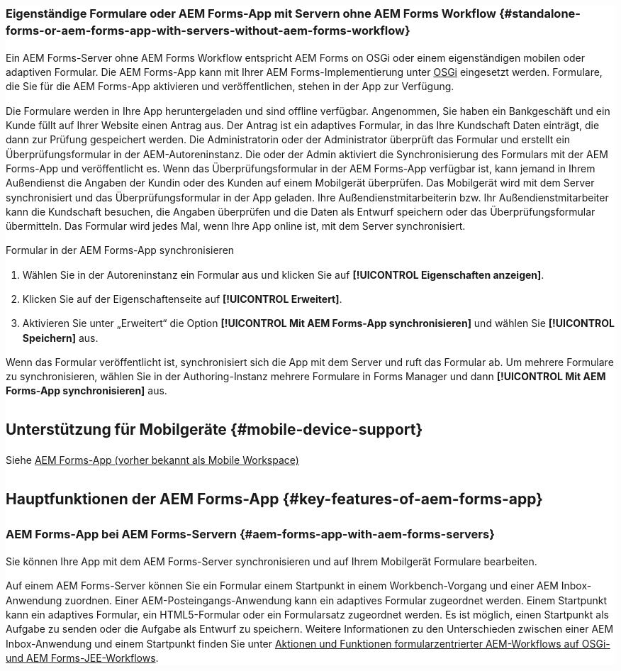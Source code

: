 ### Eigenständige Formulare oder AEM Forms-App mit Servern ohne AEM Forms Workflow {#standalone-forms-or-aem-forms-app-with-servers-without-aem-forms-workflow}

Ein AEM Forms-Server ohne AEM Forms Workflow entspricht AEM Forms on OSGi oder einem eigenständigen mobilen oder adaptiven Formular. Die AEM Forms-App kann mit Ihrer AEM Forms-Implementierung unter [OSGi](/help/sites-deploying/configuring-osgi.md) eingesetzt werden. Formulare, die Sie für die AEM Forms-App aktivieren und veröffentlichen, stehen in der App zur Verfügung.

Die Formulare werden in Ihre App heruntergeladen und sind offline verfügbar. Angenommen, Sie haben ein Bankgeschäft und ein Kunde füllt auf Ihrer Website einen Antrag aus. Der Antrag ist ein adaptives Formular, in das Ihre Kundschaft Daten einträgt, die dann zur Prüfung gespeichert werden. Die Administratorin oder der Administrator überprüft das Formular und erstellt ein Überprüfungsformular in der AEM-Autoreninstanz. Die oder der Admin aktiviert die Synchronisierung des Formulars mit der AEM Forms-App und veröffentlicht es. Wenn das Überprüfungsformular in der AEM Forms-App verfügbar ist, kann jemand in Ihrem Außendienst die Angaben der Kundin oder des Kunden auf einem Mobilgerät überprüfen. Das Mobilgerät wird mit dem Server synchronisiert und das Überprüfungsformular in der App geladen. Ihre Außendienstmitarbeiterin bzw. Ihr Außendienstmitarbeiter kann die Kundschaft besuchen, die Angaben überprüfen und die Daten als Entwurf speichern oder das Überprüfungsformular übermitteln. Das Formular wird jedes Mal, wenn Ihre App online ist, mit dem Server synchronisiert.

Formular in der AEM Forms-App synchronisieren

1. Wählen Sie in der Autoreninstanz ein Formular aus und klicken Sie auf **[!UICONTROL Eigenschaften anzeigen]**.

1. Klicken Sie auf der Eigenschaftenseite auf **[!UICONTROL Erweitert]**.
1. Aktivieren Sie unter „Erweitert“ die Option **[!UICONTROL Mit AEM Forms-App synchronisieren]** und wählen Sie **[!UICONTROL Speichern]** aus.

Wenn das Formular veröffentlicht ist, synchronisiert sich die App mit dem Server und ruft das Formular ab. Um mehrere Formulare zu synchronisieren, wählen Sie in der Authoring-Instanz mehrere Formulare in Forms Manager und dann **[!UICONTROL Mit AEM Forms-App synchronisieren]** aus.

## Unterstützung für Mobilgeräte {#mobile-device-support}

Siehe [AEM Forms-App (vorher bekannt als Mobile Workspace)](/help/forms/using/aem-forms-jee-supported-platforms.md#aem-forms-workspace-app)

## Hauptfunktionen der AEM Forms-App {#key-features-of-aem-forms-app}

### AEM Forms-App bei AEM Forms-Servern {#aem-forms-app-with-aem-forms-servers}

Sie können Ihre App mit dem AEM Forms-Server synchronisieren und auf Ihrem Mobilgerät Formulare bearbeiten.

Auf einem AEM Forms-Server können Sie ein Formular einem Startpunkt in einem Workbench-Vorgang und einer AEM Inbox-Anwendung zuordnen. Einer AEM-Posteingangs-Anwendung kann ein adaptives Formular zugeordnet werden. Einem Startpunkt kann ein adaptives Formular, ein HTML5-Formular oder ein Formularsatz zugeordnet werden. Es ist möglich, einen Startpunkt als Aufgabe zu senden oder die Aufgabe als Entwurf zu speichern. Weitere Informationen zu den Unterschieden zwischen einer AEM Inbox-Anwendung und einem Startpunkt finden Sie unter [Aktionen und Funktionen formularzentrierter AEM-Workflows auf OSGi- und AEM Forms-JEE-Workflows](capabilities-osgi-jee-workflows.md).
